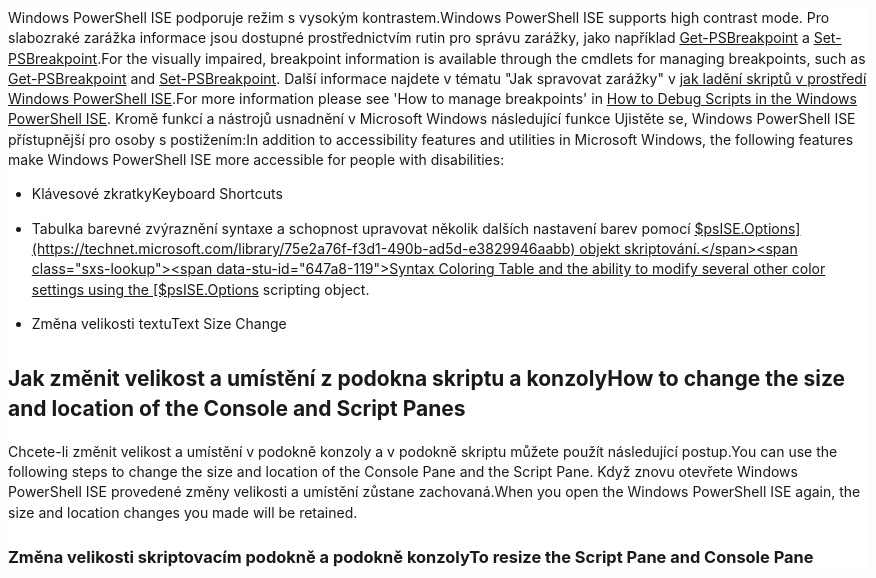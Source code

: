 <span data-ttu-id="647a8-114">Windows PowerShell ISE podporuje režim s vysokým kontrastem.</span><span class="sxs-lookup"><span data-stu-id="647a8-114">Windows PowerShell ISE supports high contrast mode.</span></span> <span data-ttu-id="647a8-115">Pro slabozraké zarážka informace jsou dostupné prostřednictvím rutin pro správu zarážky, jako například [Get-PSBreakpoint](https://technet.microsoft.com/library/0bf48936-00ab-411c-b5e0-9b10a812a3c6) a [Set-PSBreakpoint](https://technet.microsoft.com/library/6afd5d2c-a285-4796-8607-3cbf49471420).</span><span class="sxs-lookup"><span data-stu-id="647a8-115">For the visually impaired, breakpoint information is available through the cmdlets for managing breakpoints, such as [Get-PSBreakpoint](https://technet.microsoft.com/library/0bf48936-00ab-411c-b5e0-9b10a812a3c6) and [Set-PSBreakpoint](https://technet.microsoft.com/library/6afd5d2c-a285-4796-8607-3cbf49471420).</span></span> <span data-ttu-id="647a8-116">Další informace najdete v tématu "Jak spravovat zarážky" v [jak ladění skriptů v prostředí Windows PowerShell ISE](How-to-Debug-Scripts-in-Windows-PowerShell-ISE.md).</span><span class="sxs-lookup"><span data-stu-id="647a8-116">For more information please see 'How to manage breakpoints' in [How to Debug Scripts in the Windows PowerShell ISE](How-to-Debug-Scripts-in-Windows-PowerShell-ISE.md).</span></span> <span data-ttu-id="647a8-117">Kromě funkcí a nástrojů usnadnění v Microsoft Windows následující funkce Ujistěte se, Windows PowerShell ISE přístupnější pro osoby s postižením:</span><span class="sxs-lookup"><span data-stu-id="647a8-117">In addition to accessibility features and utilities in Microsoft Windows, the following features make Windows PowerShell ISE more accessible for people with disabilities:</span></span>

- <span data-ttu-id="647a8-118">Klávesové zkratky</span><span class="sxs-lookup"><span data-stu-id="647a8-118">Keyboard Shortcuts</span></span>

- <span data-ttu-id="647a8-119">Tabulka barevné zvýraznění syntaxe a schopnost upravovat několik dalších nastavení barev pomocí [$psISE.Options](https://technet.microsoft.com/library/75e2a76f-f3d1-490b-ad5d-e3829946aabb) objekt skriptování.</span><span class="sxs-lookup"><span data-stu-id="647a8-119">Syntax Coloring Table and the ability to modify several other color settings using the [$psISE.Options](https://technet.microsoft.com/library/75e2a76f-f3d1-490b-ad5d-e3829946aabb) scripting object.</span></span>

- <span data-ttu-id="647a8-120">Změna velikosti textu</span><span class="sxs-lookup"><span data-stu-id="647a8-120">Text Size Change</span></span>

## <a name="how-to-change-the-size-and-location-of-the-console-and-script-panes"></a><span data-ttu-id="647a8-121">Jak změnit velikost a umístění z podokna skriptu a konzoly</span><span class="sxs-lookup"><span data-stu-id="647a8-121">How to change the size and location of the Console and Script Panes</span></span>

<span data-ttu-id="647a8-122">Chcete-li změnit velikost a umístění v podokně konzoly a v podokně skriptu můžete použít následující postup.</span><span class="sxs-lookup"><span data-stu-id="647a8-122">You can use the following steps to change the size and location of the Console Pane and the Script Pane.</span></span> <span data-ttu-id="647a8-123">Když znovu otevřete Windows PowerShell ISE provedené změny velikosti a umístění zůstane zachovaná.</span><span class="sxs-lookup"><span data-stu-id="647a8-123">When you open the Windows PowerShell ISE again, the size and location changes you made will be retained.</span></span>

### <a name="to-resize-the-script-pane-and-console-pane"></a><span data-ttu-id="647a8-124">Změna velikosti skriptovacím podokně a podokně konzoly</span><span class="sxs-lookup"><span data-stu-id="647a8-124">To resize the Script Pane and Console Pane</span></span>
